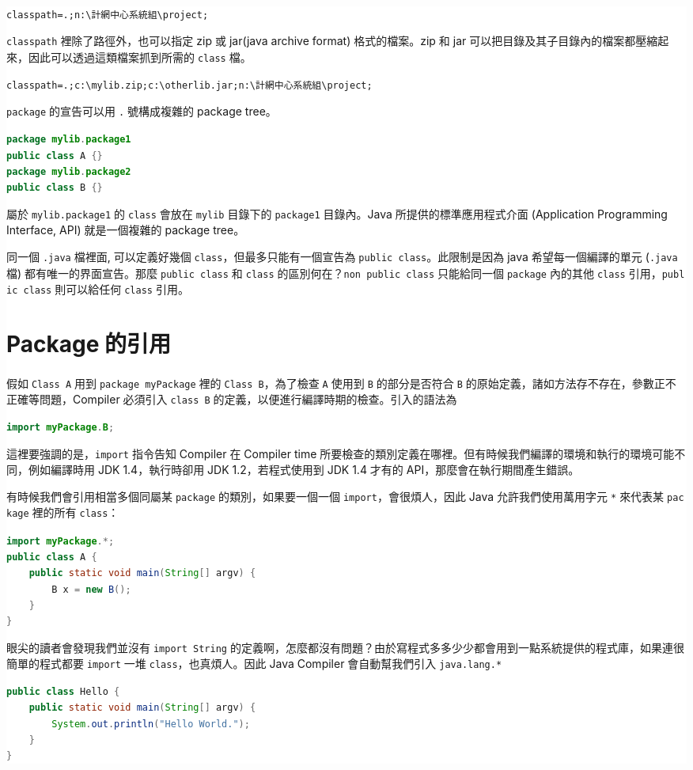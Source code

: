 ```
classpath=.;n:\計網中心系統組\project;
```

`classpath` 裡除了路徑外，也可以指定 zip 或 jar(java archive format) 格式的檔案。zip 和 jar 可以把目錄及其子目錄內的檔案都壓縮起來，因此可以透過這類檔案抓到所需的 `class` 檔。

```
classpath=.;c:\mylib.zip;c:\otherlib.jar;n:\計網中心系統組\project;
```

`package` 的宣告可以用 `.` 號構成複雜的 package tree。

```java
package mylib.package1
public class A {}
package mylib.package2
public class B {}
```

屬於 `mylib.package1` 的 `class` 會放在 `mylib` 目錄下的 `package1` 目錄內。Java 所提供的標準應用程式介面 (Application Programming Interface, API) 就是一個複雜的 package tree。

同一個 `.java` 檔裡面, 可以定義好幾個 `class`，但最多只能有一個宣告為 `public class`。此限制是因為 java 希望每一個編譯的單元 (`.java` 檔) 都有唯一的界面宣告。那麼 `public class` 和 `class` 的區別何在？`non public class` 只能給同一個 `package` 內的其他 `class` 引用，`public class` 則可以給任何 `class` 引用。

# Package 的引用

假如 `Class A` 用到 `package myPackage` 裡的 `Class B`，為了檢查 `A` 使用到 `B` 的部分是否符合 `B` 的原始定義，諸如方法存不存在，參數正不正確等問題，Compiler 必須引入 `class B` 的定義，以便進行編譯時期的檢查。引入的語法為

```java
import myPackage.B;
```

這裡要強調的是，`import` 指令告知 Compiler 在 Compiler time 所要檢查的類別定義在哪裡。但有時候我們編譯的環境和執行的環境可能不同，例如編譯時用 JDK 1.4，執行時卻用 JDK 1.2，若程式使用到 JDK 1.4 才有的 API，那麼會在執行期間產生錯誤。

有時候我們會引用相當多個同屬某 `package` 的類別，如果要一個一個 `import`，會很煩人，因此 Java 允許我們使用萬用字元 `*` 來代表某 `package` 裡的所有 `class`：

```java
import myPackage.*;
public class A {
    public static void main(String[] argv) {
        B x = new B();
    }
}
```

眼尖的讀者會發現我們並沒有 `import String` 的定義啊，怎麼都沒有問題？由於寫程式多多少少都會用到一點系統提供的程式庫，如果連很簡單的程式都要 `import` 一堆 `class`，也真煩人。因此 Java Compiler 會自動幫我們引入 `java.lang.*`

```java
public class Hello {
    public static void main(String[] argv) {
        System.out.println("Hello World.");
    }
}
```
